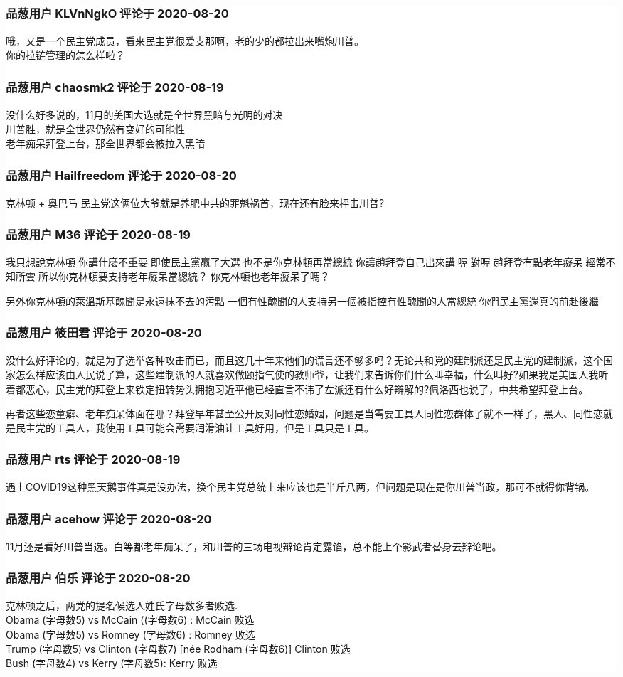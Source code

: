                 

### 品葱用户 **KLVnNgkO** 评论于 2020-08-20
        
哦，又是一个民主党成员，看来民主党很爱支那啊，老的少的都拉出来嘴炮川普。  
你的拉链管理的怎么样啦？
        
                

### 品葱用户 **chaosmk2** 评论于 2020-08-19
        
没什么好多说的，11月的美国大选就是全世界黑暗与光明的对决  
川普胜，就是全世界仍然有变好的可能性  
老年痴呆拜登上台，那全世界都会被拉入黑暗
        
                

### 品葱用户 **Hailfreedom** 评论于 2020-08-20
        
克林顿 + 奥巴马 民主党这俩位大爷就是养肥中共的罪魁祸首，现在还有脸来抨击川普?
        
                

### 品葱用户 **M36** 评论于 2020-08-19
        
我只想說克林頓 你講什麼不重要 即使民主黨贏了大選 也不是你克林頓再當總統 你讓趙拜登自己出來講 喔 對喔 趙拜登有點老年癡呆 經常不知所雲 所以你克林頓要支持老年癡呆當總統？ 你克林頓也老年癡呆了嗎？  
  
另外你克林頓的萊溫斯基醜聞是永遠抹不去的污點 一個有性醜聞的人支持另一個被指控有性醜聞的人當總統 你們民主黨還真的前赴後繼
        
                

### 品葱用户 **筱田君** 评论于 2020-08-20
        
没什么好评论的，就是为了选举各种攻击而已，而且这几十年来他们的谎言还不够多吗？无论共和党的建制派还是民主党的建制派，这个国家怎么样应该由人民说了算，这些建制派的人就喜欢做颐指气使的教师爷，让我们来告诉你们什么叫幸福，什么叫好?如果我是美国人我听着都恶心，民主党的拜登上来铁定扭转势头拥抱习近平他已经直言不讳了左派还有什么好辩解的?佩洛西也说了，中共希望拜登上台。  
  
再者这些恋童癖、老年痴呆体面在哪？拜登早年甚至公开反对同性恋婚姻，问题是当需要工具人同性恋群体了就不一样了，黑人、同性恋就是民主党的工具人，我使用工具可能会需要润滑油让工具好用，但是工具只是工具。
        
                

### 品葱用户 **rts** 评论于 2020-08-19
        
遇上COVID19这种黑天鹅事件真是没办法，换个民主党总统上来应该也是半斤八两，但问题是现在是你川普当政，那可不就得你背锅。
        
                

### 品葱用户 **acehow** 评论于 2020-08-20
        
11月还是看好川普当选。白等都老年痴呆了，和川普的三场电视辩论肯定露馅，总不能上个影武者替身去辩论吧。
        
                

### 品葱用户 **伯乐** 评论于 2020-08-20
        
克林顿之后，两党的提名候选人姓氏字母数多者败选.  
Obama (字母数5) vs McCain ((字母数6) : McCain 败选  
Obama (字母数5) vs Romney (字母数6) : Romney 败选  
Trump (字母数5) vs Clinton (字母数7) \[née Rodham (字母数6)\] Clinton 败选  
Bush (字母数4) vs Kerry (字母数5): Kerry 败选  
  